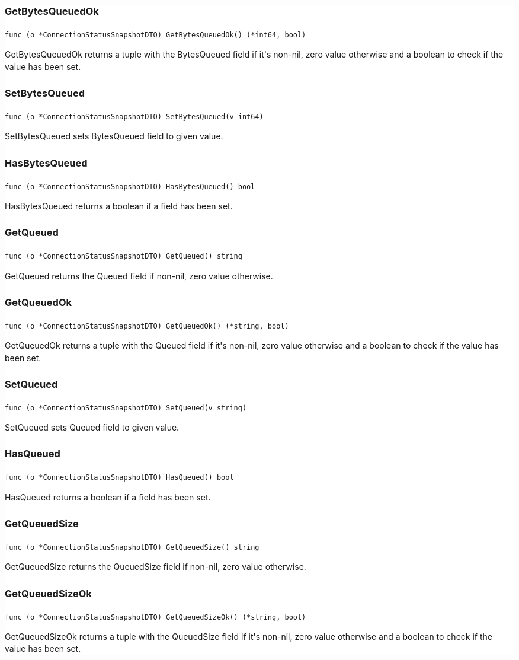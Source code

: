 ### GetBytesQueuedOk

`func (o *ConnectionStatusSnapshotDTO) GetBytesQueuedOk() (*int64, bool)`

GetBytesQueuedOk returns a tuple with the BytesQueued field if it's non-nil, zero value otherwise
and a boolean to check if the value has been set.

### SetBytesQueued

`func (o *ConnectionStatusSnapshotDTO) SetBytesQueued(v int64)`

SetBytesQueued sets BytesQueued field to given value.

### HasBytesQueued

`func (o *ConnectionStatusSnapshotDTO) HasBytesQueued() bool`

HasBytesQueued returns a boolean if a field has been set.

### GetQueued

`func (o *ConnectionStatusSnapshotDTO) GetQueued() string`

GetQueued returns the Queued field if non-nil, zero value otherwise.

### GetQueuedOk

`func (o *ConnectionStatusSnapshotDTO) GetQueuedOk() (*string, bool)`

GetQueuedOk returns a tuple with the Queued field if it's non-nil, zero value otherwise
and a boolean to check if the value has been set.

### SetQueued

`func (o *ConnectionStatusSnapshotDTO) SetQueued(v string)`

SetQueued sets Queued field to given value.

### HasQueued

`func (o *ConnectionStatusSnapshotDTO) HasQueued() bool`

HasQueued returns a boolean if a field has been set.

### GetQueuedSize

`func (o *ConnectionStatusSnapshotDTO) GetQueuedSize() string`

GetQueuedSize returns the QueuedSize field if non-nil, zero value otherwise.

### GetQueuedSizeOk

`func (o *ConnectionStatusSnapshotDTO) GetQueuedSizeOk() (*string, bool)`

GetQueuedSizeOk returns a tuple with the QueuedSize field if it's non-nil, zero value otherwise
and a boolean to check if the value has been set.

